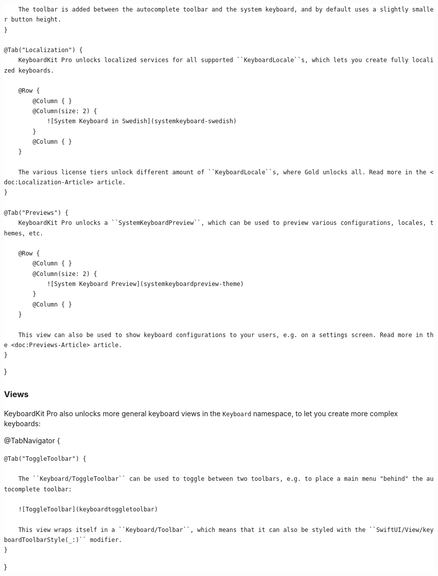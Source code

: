         The toolbar is added between the autocomplete toolbar and the system keyboard, and by default uses a slightly smaller button height.
    }
    
    @Tab("Localization") {
        KeyboardKit Pro unlocks localized services for all supported ``KeyboardLocale``s, which lets you create fully localized keyboards.

        @Row {
            @Column { }
            @Column(size: 2) {
                ![System Keyboard in Swedish](systemkeyboard-swedish)
            }
            @Column { }
        }
        
        The various license tiers unlock different amount of ``KeyboardLocale``s, where Gold unlocks all. Read more in the <doc:Localization-Article> article.
    }
    
    @Tab("Previews") {
        KeyboardKit Pro unlocks a ``SystemKeyboardPreview``, which can be used to preview various configurations, locales, themes, etc.

        @Row {
            @Column { }
            @Column(size: 2) {
                ![System Keyboard Preview](systemkeyboardpreview-theme)
            }
            @Column { }
        }
        
        This view can also be used to show keyboard configurations to your users, e.g. on a settings screen. Read more in the <doc:Previews-Article> article.
    }
}


### Views

KeyboardKit Pro also unlocks more general keyboard views in the ``Keyboard`` namespace, to let you create more complex keyboards:

@TabNavigator {
    
    @Tab("ToggleToolbar") {
        
        The ``Keyboard/ToggleToolbar`` can be used to toggle between two toolbars, e.g. to place a main menu "behind" the autocomplete toolbar:
        
        ![ToggleToolbar](keyboardtoggletoolbar)
        
        This view wraps itself in a ``Keyboard/Toolbar``, which means that it can also be styled with the ``SwiftUI/View/keyboardToolbarStyle(_:)`` modifier.
    }
}

